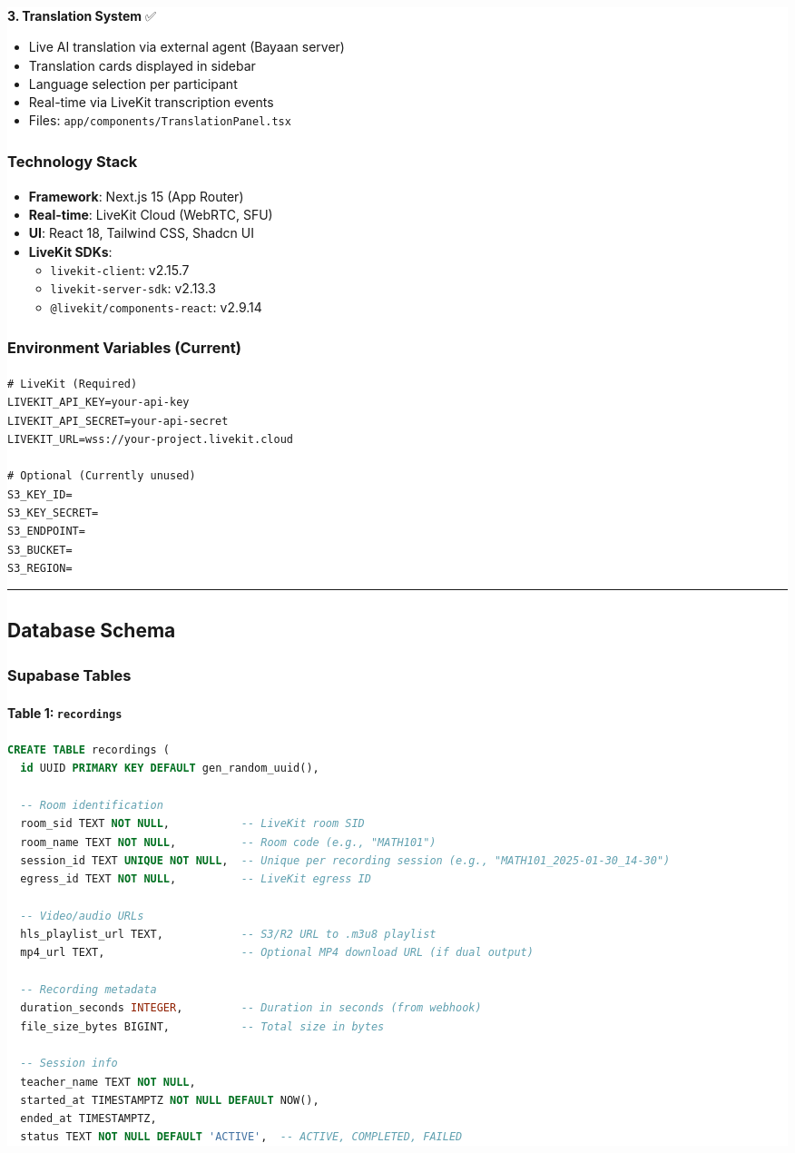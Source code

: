 **3. Translation System** ✅
- Live AI translation via external agent (Bayaan server)
- Translation cards displayed in sidebar
- Language selection per participant
- Real-time via LiveKit transcription events
- Files: `app/components/TranslationPanel.tsx`

### Technology Stack
- **Framework**: Next.js 15 (App Router)
- **Real-time**: LiveKit Cloud (WebRTC, SFU)
- **UI**: React 18, Tailwind CSS, Shadcn UI
- **LiveKit SDKs**:
  - `livekit-client`: v2.15.7
  - `livekit-server-sdk`: v2.13.3
  - `@livekit/components-react`: v2.9.14

### Environment Variables (Current)
```env
# LiveKit (Required)
LIVEKIT_API_KEY=your-api-key
LIVEKIT_API_SECRET=your-api-secret
LIVEKIT_URL=wss://your-project.livekit.cloud

# Optional (Currently unused)
S3_KEY_ID=
S3_KEY_SECRET=
S3_ENDPOINT=
S3_BUCKET=
S3_REGION=
```

---

## Database Schema

### Supabase Tables

#### Table 1: `recordings`

```sql
CREATE TABLE recordings (
  id UUID PRIMARY KEY DEFAULT gen_random_uuid(),

  -- Room identification
  room_sid TEXT NOT NULL,           -- LiveKit room SID
  room_name TEXT NOT NULL,          -- Room code (e.g., "MATH101")
  session_id TEXT UNIQUE NOT NULL,  -- Unique per recording session (e.g., "MATH101_2025-01-30_14-30")
  egress_id TEXT NOT NULL,          -- LiveKit egress ID

  -- Video/audio URLs
  hls_playlist_url TEXT,            -- S3/R2 URL to .m3u8 playlist
  mp4_url TEXT,                     -- Optional MP4 download URL (if dual output)

  -- Recording metadata
  duration_seconds INTEGER,         -- Duration in seconds (from webhook)
  file_size_bytes BIGINT,           -- Total size in bytes

  -- Session info
  teacher_name TEXT NOT NULL,
  started_at TIMESTAMPTZ NOT NULL DEFAULT NOW(),
  ended_at TIMESTAMPTZ,
  status TEXT NOT NULL DEFAULT 'ACTIVE',  -- ACTIVE, COMPLETED, FAILED
```